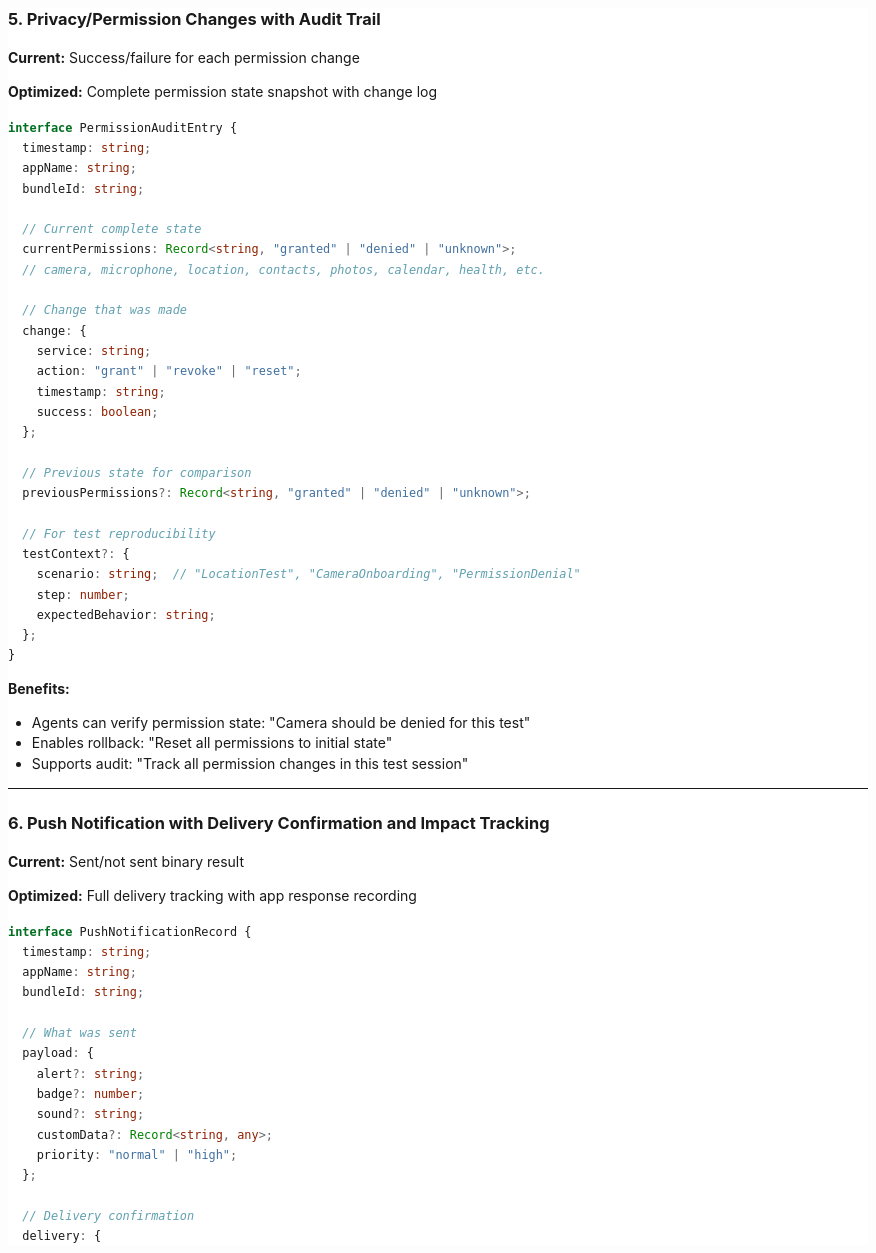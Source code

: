 
### 5. Privacy/Permission Changes with Audit Trail

**Current:** Success/failure for each permission change

**Optimized:** Complete permission state snapshot with change log
```typescript
interface PermissionAuditEntry {
  timestamp: string;
  appName: string;
  bundleId: string;

  // Current complete state
  currentPermissions: Record<string, "granted" | "denied" | "unknown">;
  // camera, microphone, location, contacts, photos, calendar, health, etc.

  // Change that was made
  change: {
    service: string;
    action: "grant" | "revoke" | "reset";
    timestamp: string;
    success: boolean;
  };

  // Previous state for comparison
  previousPermissions?: Record<string, "granted" | "denied" | "unknown">;

  // For test reproducibility
  testContext?: {
    scenario: string;  // "LocationTest", "CameraOnboarding", "PermissionDenial"
    step: number;
    expectedBehavior: string;
  };
}
```

**Benefits:**
- Agents can verify permission state: "Camera should be denied for this test"
- Enables rollback: "Reset all permissions to initial state"
- Supports audit: "Track all permission changes in this test session"

---

### 6. Push Notification with Delivery Confirmation and Impact Tracking

**Current:** Sent/not sent binary result

**Optimized:** Full delivery tracking with app response recording
```typescript
interface PushNotificationRecord {
  timestamp: string;
  appName: string;
  bundleId: string;

  // What was sent
  payload: {
    alert?: string;
    badge?: number;
    sound?: string;
    customData?: Record<string, any>;
    priority: "normal" | "high";
  };

  // Delivery confirmation
  delivery: {
```